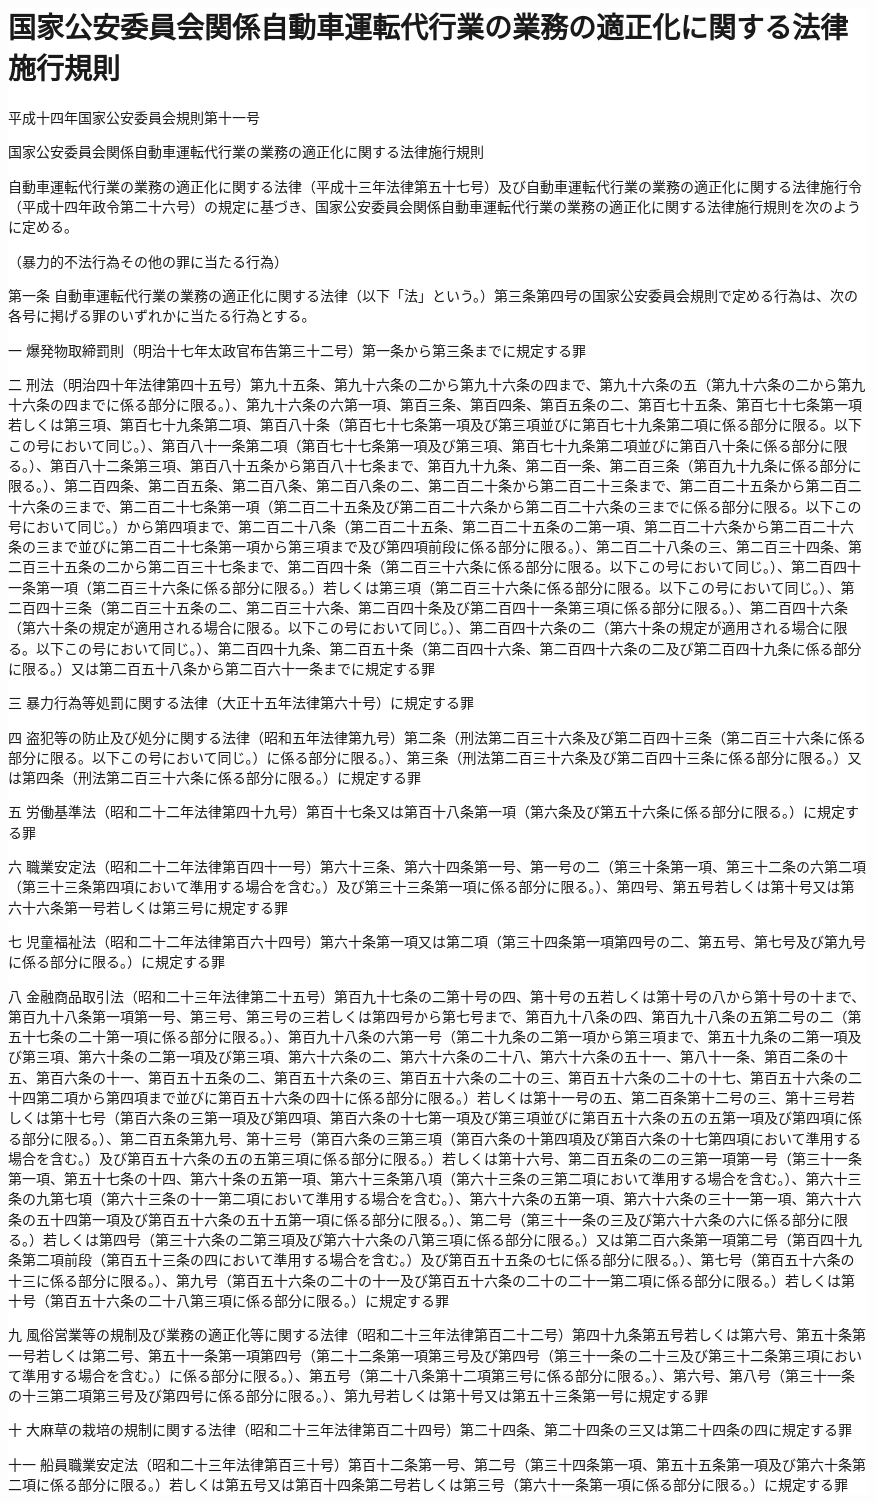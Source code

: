 # 国家公安委員会関係自動車運転代行業の業務の適正化に関する法律施行規則

平成十四年国家公安委員会規則第十一号

国家公安委員会関係自動車運転代行業の業務の適正化に関する法律施行規則

自動車運転代行業の業務の適正化に関する法律（平成十三年法律第五十七号）及び自動車運転代行業の業務の適正化に関する法律施行令（平成十四年政令第二十六号）の規定に基づき、国家公安委員会関係自動車運転代行業の業務の適正化に関する法律施行規則を次のように定める。

（暴力的不法行為その他の罪に当たる行為）

第一条 自動車運転代行業の業務の適正化に関する法律（以下「法」という。）第三条第四号の国家公安委員会規則で定める行為は、次の各号に掲げる罪のいずれかに当たる行為とする。

一 爆発物取締罰則（明治十七年太政官布告第三十二号）第一条から第三条までに規定する罪

二 刑法（明治四十年法律第四十五号）第九十五条、第九十六条の二から第九十六条の四まで、第九十六条の五（第九十六条の二から第九十六条の四までに係る部分に限る。）、第九十六条の六第一項、第百三条、第百四条、第百五条の二、第百七十五条、第百七十七条第一項若しくは第三項、第百七十九条第二項、第百八十条（第百七十七条第一項及び第三項並びに第百七十九条第二項に係る部分に限る。以下この号において同じ。）、第百八十一条第二項（第百七十七条第一項及び第三項、第百七十九条第二項並びに第百八十条に係る部分に限る。）、第百八十二条第三項、第百八十五条から第百八十七条まで、第百九十九条、第二百一条、第二百三条（第百九十九条に係る部分に限る。）、第二百四条、第二百五条、第二百八条、第二百八条の二、第二百二十条から第二百二十三条まで、第二百二十五条から第二百二十六条の三まで、第二百二十七条第一項（第二百二十五条及び第二百二十六条から第二百二十六条の三までに係る部分に限る。以下この号において同じ。）から第四項まで、第二百二十八条（第二百二十五条、第二百二十五条の二第一項、第二百二十六条から第二百二十六条の三まで並びに第二百二十七条第一項から第三項まで及び第四項前段に係る部分に限る。）、第二百二十八条の三、第二百三十四条、第二百三十五条の二から第二百三十七条まで、第二百四十条（第二百三十六条に係る部分に限る。以下この号において同じ。）、第二百四十一条第一項（第二百三十六条に係る部分に限る。）若しくは第三項（第二百三十六条に係る部分に限る。以下この号において同じ。）、第二百四十三条（第二百三十五条の二、第二百三十六条、第二百四十条及び第二百四十一条第三項に係る部分に限る。）、第二百四十六条（第六十条の規定が適用される場合に限る。以下この号において同じ。）、第二百四十六条の二（第六十条の規定が適用される場合に限る。以下この号において同じ。）、第二百四十九条、第二百五十条（第二百四十六条、第二百四十六条の二及び第二百四十九条に係る部分に限る。）又は第二百五十八条から第二百六十一条までに規定する罪

三 暴力行為等処罰に関する法律（大正十五年法律第六十号）に規定する罪

四 盗犯等の防止及び処分に関する法律（昭和五年法律第九号）第二条（刑法第二百三十六条及び第二百四十三条（第二百三十六条に係る部分に限る。以下この号において同じ。）に係る部分に限る。）、第三条（刑法第二百三十六条及び第二百四十三条に係る部分に限る。）又は第四条（刑法第二百三十六条に係る部分に限る。）に規定する罪

五 労働基準法（昭和二十二年法律第四十九号）第百十七条又は第百十八条第一項（第六条及び第五十六条に係る部分に限る。）に規定する罪

六 職業安定法（昭和二十二年法律第百四十一号）第六十三条、第六十四条第一号、第一号の二（第三十条第一項、第三十二条の六第二項（第三十三条第四項において準用する場合を含む。）及び第三十三条第一項に係る部分に限る。）、第四号、第五号若しくは第十号又は第六十六条第一号若しくは第三号に規定する罪

七 児童福祉法（昭和二十二年法律第百六十四号）第六十条第一項又は第二項（第三十四条第一項第四号の二、第五号、第七号及び第九号に係る部分に限る。）に規定する罪

八 金融商品取引法（昭和二十三年法律第二十五号）第百九十七条の二第十号の四、第十号の五若しくは第十号の八から第十号の十まで、第百九十八条第一項第一号、第三号、第三号の三若しくは第四号から第七号まで、第百九十八条の四、第百九十八条の五第二号の二（第五十七条の二十第一項に係る部分に限る。）、第百九十八条の六第一号（第二十九条の二第一項から第三項まで、第五十九条の二第一項及び第三項、第六十条の二第一項及び第三項、第六十六条の二、第六十六条の二十八、第六十六条の五十一、第八十一条、第百二条の十五、第百六条の十一、第百五十五条の二、第百五十六条の三、第百五十六条の二十の三、第百五十六条の二十の十七、第百五十六条の二十四第二項から第四項まで並びに第百五十六条の四十に係る部分に限る。）若しくは第十一号の五、第二百条第十二号の三、第十三号若しくは第十七号（第百六条の三第一項及び第四項、第百六条の十七第一項及び第三項並びに第百五十六条の五の五第一項及び第四項に係る部分に限る。）、第二百五条第九号、第十三号（第百六条の三第三項（第百六条の十第四項及び第百六条の十七第四項において準用する場合を含む。）及び第百五十六条の五の五第三項に係る部分に限る。）若しくは第十六号、第二百五条の二の三第一項第一号（第三十一条第一項、第五十七条の十四、第六十条の五第一項、第六十三条第八項（第六十三条の三第二項において準用する場合を含む。）、第六十三条の九第七項（第六十三条の十一第二項において準用する場合を含む。）、第六十六条の五第一項、第六十六条の三十一第一項、第六十六条の五十四第一項及び第百五十六条の五十五第一項に係る部分に限る。）、第二号（第三十一条の三及び第六十六条の六に係る部分に限る。）若しくは第四号（第三十六条の二第三項及び第六十六条の八第三項に係る部分に限る。）又は第二百六条第一項第二号（第百四十九条第二項前段（第百五十三条の四において準用する場合を含む。）及び第百五十五条の七に係る部分に限る。）、第七号（第百五十六条の十三に係る部分に限る。）、第九号（第百五十六条の二十の十一及び第百五十六条の二十の二十一第二項に係る部分に限る。）若しくは第十号（第百五十六条の二十八第三項に係る部分に限る。）に規定する罪

九 風俗営業等の規制及び業務の適正化等に関する法律（昭和二十三年法律第百二十二号）第四十九条第五号若しくは第六号、第五十条第一号若しくは第二号、第五十一条第一項第四号（第二十二条第一項第三号及び第四号（第三十一条の二十三及び第三十二条第三項において準用する場合を含む。）に係る部分に限る。）、第五号（第二十八条第十二項第三号に係る部分に限る。）、第六号、第八号（第三十一条の十三第二項第三号及び第四号に係る部分に限る。）、第九号若しくは第十号又は第五十三条第一号に規定する罪

十 大麻草の栽培の規制に関する法律（昭和二十三年法律第百二十四号）第二十四条、第二十四条の三又は第二十四条の四に規定する罪

十一 船員職業安定法（昭和二十三年法律第百三十号）第百十二条第一号、第二号（第三十四条第一項、第五十五条第一項及び第六十条第二項に係る部分に限る。）若しくは第五号又は第百十四条第二号若しくは第三号（第六十一条第一項に係る部分に限る。）に規定する罪

